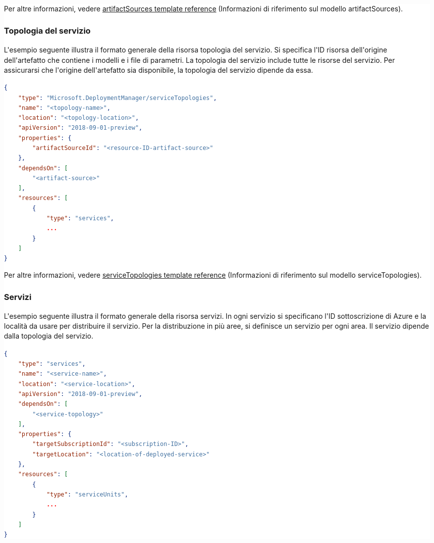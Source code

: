 Per altre informazioni, vedere [artifactSources template reference](/azure/templates/Microsoft.DeploymentManager/artifactSources) (Informazioni di riferimento sul modello artifactSources).

### <a name="service-topology"></a>Topologia del servizio

L'esempio seguente illustra il formato generale della risorsa topologia del servizio. Si specifica l'ID risorsa dell'origine dell'artefatto che contiene i modelli e i file di parametri. La topologia del servizio include tutte le risorse del servizio. Per assicurarsi che l'origine dell'artefatto sia disponibile, la topologia del servizio dipende da essa.

```json
{
    "type": "Microsoft.DeploymentManager/serviceTopologies",
    "name": "<topology-name>",
    "location": "<topology-location>",
    "apiVersion": "2018-09-01-preview",
    "properties": {
        "artifactSourceId": "<resource-ID-artifact-source>"
    },
    "dependsOn": [
        "<artifact-source>"
    ],
    "resources": [
        {
            "type": "services",
            ...
        }
    ]
}
```

Per altre informazioni, vedere [serviceTopologies template reference](/azure/templates/Microsoft.DeploymentManager/serviceTopologies) (Informazioni di riferimento sul modello serviceTopologies).

### <a name="services"></a>Servizi

L'esempio seguente illustra il formato generale della risorsa servizi. In ogni servizio si specificano l'ID sottoscrizione di Azure e la località da usare per distribuire il servizio. Per la distribuzione in più aree, si definisce un servizio per ogni area. Il servizio dipende dalla topologia del servizio.

```json
{
    "type": "services",
    "name": "<service-name>",
    "location": "<service-location>",
    "apiVersion": "2018-09-01-preview",
    "dependsOn": [
        "<service-topology>"
    ],
    "properties": {
        "targetSubscriptionId": "<subscription-ID>",
        "targetLocation": "<location-of-deployed-service>"
    },
    "resources": [
        {
            "type": "serviceUnits",
            ...
        }
    ]
}
```
